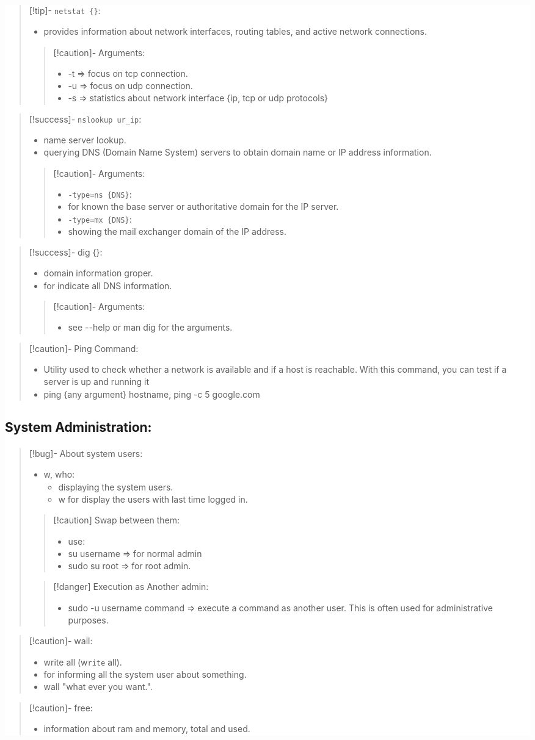 
>[!tip]- `netstat {}`:
>- provides information about network interfaces, routing tables, and active network connections.
>
>>[!caution]- Arguments:
>>- -t => focus on tcp connection.
>>- -u => focus on udp connection.
>>- -s => statistics about network interface {ip, tcp or udp protocols}

>[!success]- `nslookup ur_ip`:
>- name server lookup.
>- querying DNS (Domain Name System) servers to obtain domain name or IP address information.
>
>>[!caution]- Arguments:
>>- `-type=ns {DNS}`:
>>	- for known the base server or authoritative domain for the IP server.
>>- `-type=mx {DNS}`:
>>	- showing the mail exchanger domain of the IP address.

>[!success]- dig {}:
>- domain information groper.
>- for indicate all DNS information.
>
>>[!caution]- Arguments:
>>- see --help or man dig for the arguments.

>[!caution]- Ping Command:
>- Utility used to check whether a network is available and if a host is reachable. With this command, you can test if a server is up and running it
>- ping {any argument} hostname, ping -c 5 google.com

## System Administration:

>[!bug]- About system users:
>- w, who:
>	- displaying the system users.
>	- w for display the users with last time logged in.
>
>>[!caution] Swap between them:
>>- use:
>>	- su username => for normal admin
>>	- sudo su root => for root admin.
>
>>[!danger] Execution as Another admin:
>>- sudo -u username command => execute a command as another user. This is often used for administrative purposes.

>[!caution]- wall:
>- write all (w`rite` all).
>- for informing all the system user about something.
>- wall "what ever you want.".

>[!caution]- free:
>- information about ram and memory, total and used.

